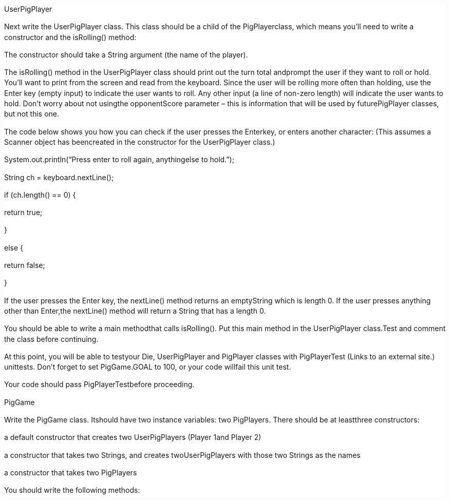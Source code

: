 UserPigPlayer

Next write the UserPigPlayer class. This class should be a child of the PigPlayerclass, which means you’ll need to write a constructor and the isRolling() method:

The constructor should take a String argument (the name of the player).

The isRolling() method in the UserPigPlayer class should print out the turn total andprompt the user if they want to roll or hold. You’ll want to print from the screen and read from the keyboard. Since the user will be rolling more often than holding, use the Enter key (empty input) to indicate the user wants to roll. Any other input (a line of non-zero length) will indicate the user wants to hold. Don’t worry about not usingthe opponentScore parameter – this is information that will be used by futurePigPlayer classes, but not this one.

The code below shows you how you can check if the user presses the Enterkey, or enters another character: (This assumes a Scanner object has beencreated in the constructor for the UserPigPlayer class.)

System.out.println(“Press enter to roll again, anythingelse to hold.”);

String ch = keyboard.nextLine();

if (ch.length() == 0) {

return true;

}

else {

return false;

}

If the user presses the Enter key, the nextLine() method returns an emptyString which is length 0. If the user presses anything other than Enter,the nextLine() method will return a String that has a length 0.

You should be able to write a main methodthat calls isRolling(). Put this main method in the UserPigPlayer class.Test and comment the class before continuing.

At this point, you will be able to testyour Die, UserPigPlayer and PigPlayer classes with PigPlayerTest (Links to an external site.) unittests. Don’t forget to set PigGame.GOAL to 100, or your code willfail this unit test.

Your code should pass PigPlayerTestbefore proceeding.

PigGame

Write the PigGame class. Itshould have two instance variables: two PigPlayers. There should be at leastthree constructors:

a default constructor that creates two UserPigPlayers (Player 1and Player 2)

a constructor that takes two Strings, and creates twoUserPigPlayers with those two Strings as the names

a constructor that takes two PigPlayers

You should write the following methods:
